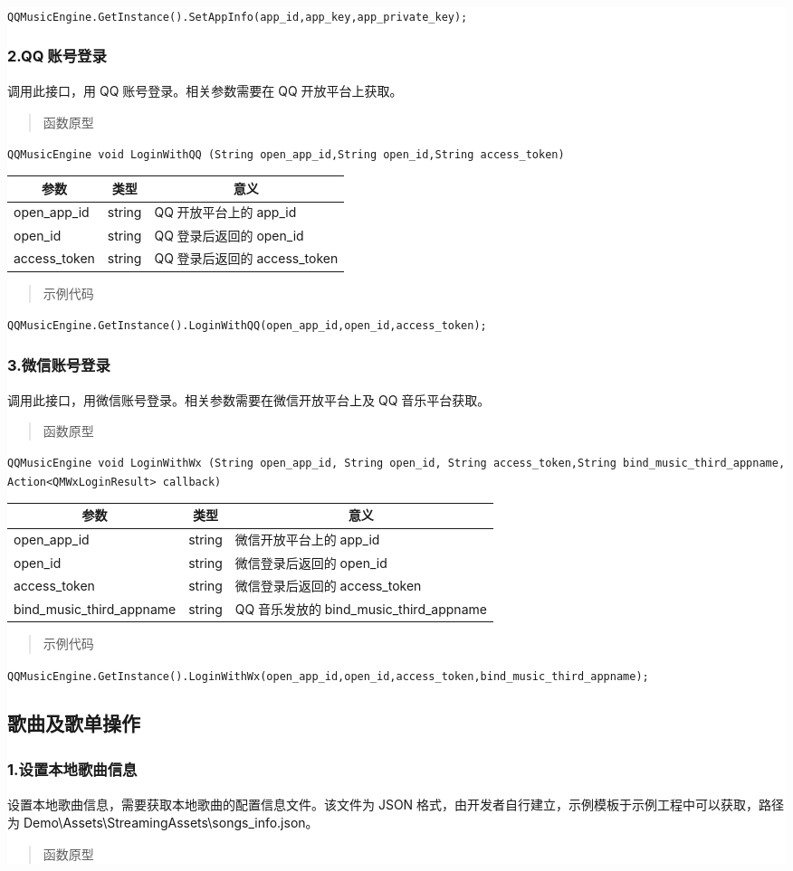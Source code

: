 ```
QQMusicEngine.GetInstance().SetAppInfo(app_id,app_key,app_private_key);
```

### 2.QQ 账号登录
调用此接口，用 QQ 账号登录。相关参数需要在 QQ 开放平台上获取。
> 函数原型

```
QQMusicEngine void LoginWithQQ (String open_app_id,String open_id,String access_token)
```

|参数     | 类型         |意义|
| ------------- |:-------------:|-------------
| open_app_id	|string	|QQ 开放平台上的 app_id|
| open_id		|string	|QQ 登录后返回的 open_id|
| access_token	|string	|QQ 登录后返回的 access_token|
> 示例代码
  
```
QQMusicEngine.GetInstance().LoginWithQQ(open_app_id,open_id,access_token);
```

### 3.微信账号登录
调用此接口，用微信账号登录。相关参数需要在微信开放平台上及 QQ 音乐平台获取。
> 函数原型

```
QQMusicEngine void LoginWithWx (String open_app_id, String open_id, String access_token,String bind_music_third_appname, Action<QMWxLoginResult> callback)
```

|参数     | 类型         |意义|
| ------------- |:-------------:|-------------
| open_app_id	|string	|微信开放平台上的 app_id|
| open_id		|string	|微信登录后返回的 open_id|
| access_token	|string	|微信登录后返回的 access_token|
| bind_music_third_appname|string|QQ 音乐发放的 bind_music_third_appname|
> 示例代码
  
```
QQMusicEngine.GetInstance().LoginWithWx(open_app_id,open_id,access_token,bind_music_third_appname);
```

## 歌曲及歌单操作
### 1.设置本地歌曲信息
设置本地歌曲信息，需要获取本地歌曲的配置信息文件。该文件为 JSON 格式，由开发者自行建立，示例模板于示例工程中可以获取，路径为 Demo\Assets\StreamingAssets\songs_info.json。
> 函数原型
